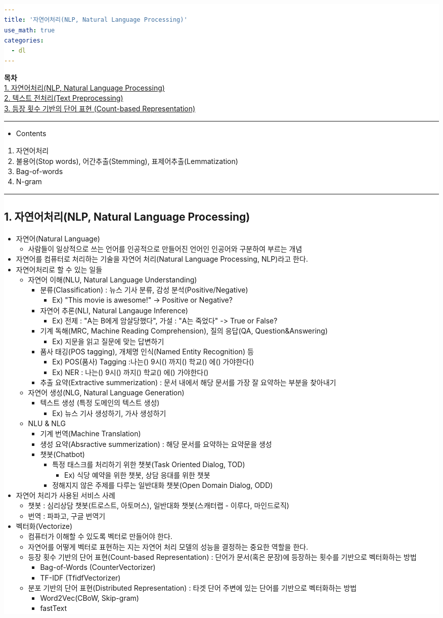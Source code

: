 ```yaml
---
title: '자연어처리(NLP, Natural Language Processing)'
use_math: true
categories:
  - dl
---
```


**목차**  
[1. 자연어처리(NLP, Natural Language Processing)](#1-자연어처리nlp-natural-language-processing)  
[2. 텍스트 전처리(Text Preprocessing)](#2-텍스트-전처리text-preprocessing)  
[3. 등장 횟수 기반의 단어 표현 (Count-based Representation)](#3-등장-횟수-기반의-단어-표현-count-based-representation)  


---
* Contents
1. 자연어처리
2. 불용어(Stop words), 어간추출(Stemming), 표제어추출(Lemmatization)
3. Bag-of-words
4. N-gram


---

## 1. 자연어처리(NLP, Natural Language Processing)
* 자연어(Natural Language)
  * 사람들이 일상적으로 쓰는 언어를 인공적으로 만들어진 언어인 인공어와 구분하여 부르는 개념
* 자연어를 컴퓨터로 처리하는 기술을 자연어 처리(Natural Language Processing, NLP)라고 한다.
* 자연어처리로 할 수 있는 일들
  * 자연어 이해(NLU, Natural Language Understanding)
    * 분류(Classification) : 뉴스 기사 분류, 감성 분석(Positive/Negative)
      * Ex) "This movie is awesome!" -> Positive or Negative?
    * 자연어 추론(NLI, Natural Langauge Inference)
      * Ex) 전제 : "A는 B에게 암살당했다", 가설 : "A는 죽었다" -> True or False?
    * 기계 독해(MRC, Machine Reading Comprehension), 질의 응답(QA, Question&Answering)
      * Ex) 지문을 읽고 질문에 맞는 답변하기
    * 품사 태깅(POS tagging), 개체명 인식(Named Entity Recognition) 등
      * Ex) POS(품사) Tagging :나는() 9시() 까지() 학교() 에() 가야한다()
      * Ex) NER : 나는() 9시() 까지() 학교() 에() 가야한다()
    * 추출 요약(Extractive summerization) : 문서 내에서 해당 문서를 가장 잘 요약하는 부분을 찾아내기
  * 자연어 생성(NLG, Natural Language Generation)
    * 텍스트 생성 (특정 도메인의 텍스트 생성)
      * Ex) 뉴스 기사 생성하기, 가사 생성하기
  * NLU & NLG
    * 기계 번역(Machine Translation)
    * 생성 요약(Absractive summerization) : 해당 문서를 요약하는 요약문을 생성
    * 챗봇(Chatbot)
      * 특정 태스크를 처리하기 위한 챗봇(Task Oriented Dialog, TOD)
        * Ex) 식당 예약을 위한 챗봇, 상담 응대를 위한 챗봇
      * 정해지지 않은 주제를 다루는 일반대화 챗봇(Open Domain Dialog, ODD)
* 자연어 처리가 사용된 서비스 사례
  * 챗봇 : 심리상담 챗봇(트로스트, 아토머스), 일반대화 챗봇(스캐터랩 - 이루다, 마인드로직)
  * 번역 : 파파고, 구글 번역기
* 벡터화(Vectorize)
  * 컴퓨터가 이해할 수 있도록 벡터로 만들어야 한다.
  * 자연어를 어떻게 벡터로 표현하는 지는 자연어 처리 모델의 성능을 결정하는 중요한 역할을 한다.
  * 등장 횟수 기반의 단어 표현(Count-based Representation) : 단어가 문서(혹은 문장)에 등장하는 횟수를 기반으로 벡터화하는 방법
    * Bag-of-Words (CounterVectorizer)
    * TF-IDF (TfidfVectorizer)
  * 분포 기반의 단어 표현(Distributed Representation) : 타겟 단어 주변에 있는 단어를 기반으로 벡터화하는 방법
    * Word2Vec(CBoW, Skip-gram)
    * fastText
